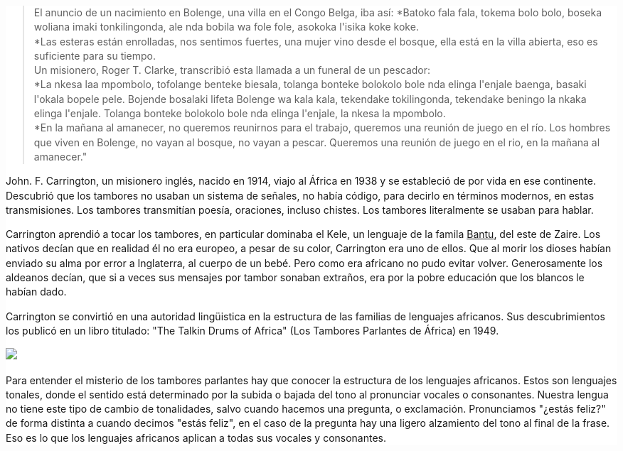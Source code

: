 > El anuncio de un nacimiento en Bolenge, una villa en el Congo Belga,
> iba así: *Batoko fala fala, tokema bolo bolo, boseka woliana imaki
> tonkilingonda, ale nda bobila wa fole fole, asokoka l'isika koke
> koke.\
> *Las esteras están enrolladas, nos sentimos fuertes, una mujer vino
> desde el bosque, ella está en la villa abierta, eso es suficiente para
> su tiempo.\
> Un misionero, Roger T. Clarke, transcribió esta llamada a un funeral
> de un pescador:\
> *La nkesa laa mpombolo, tofolange benteke biesala, tolanga bonteke
> bolokolo bole nda elinga l'enjale baenga, basaki l'okala bopele pele.
> Bojende bosalaki lifeta Bolenge wa kala kala, tekendake tokilingonda,
> tekendake beningo la nkaka elinga l'enjale. Tolanga bonteke bolokolo
> bole nda elinga l'enjale, la nkesa la mpombolo.\
> *En la mañana al amanecer, no queremos reunirnos para el trabajo,
> queremos una reunión de juego en el río. Los hombres que viven en
> Bolenge, no vayan al bosque, no vayan a pescar. Queremos una reunión
> de juego en el rio, en la mañana al amanecer."

John. F. Carrington, un misionero inglés, nacido en 1914, viajo al
África en 1938 y se estableció de por vida en ese continente. Descubrió
que los tambores no usaban un sistema de señales, no había código, para
decirlo en términos modernos, en estas transmisiones. Los tambores
transmitían poesía, oraciones, incluso chistes. Los tambores
literalmente se usaban para hablar.

Carrington aprendió a tocar los tambores, en particular dominaba el
Kele, un lenguaje de la famila
[Bantu](http://en.wikipedia.org/wiki/Bantu_languages), del este de
Zaire. Los nativos decían que en realidad él no era europeo, a pesar de
su color, Carrington era uno de ellos. Que al morir los dioses habían
enviado su alma por error a Inglaterra, al cuerpo de un bebé. Pero como
era africano no pudo evitar volver. Generosamente los aldeanos decían,
que si a veces sus mensajes por tambor sonaban extraños, era por la
pobre educación que los blancos le habían dado.

Carrington se convirtió en una autoridad lingüistica en la estructura de
las familias de lenguajes africanos. Sus descubrimientos los publicó en
un libro titulado: "The Talkin Drums of Africa" (Los Tambores Parlantes
de África) en 1949.

![](https://d2dspjyoh5c79p.cloudfront.net/5fc01856-d54e-11e8-a030-2b5831f8ecb5-aa9f18b7)

Para entender el misterio de los tambores parlantes hay que conocer la
estructura de los lenguajes africanos. Estos son lenguajes tonales,
donde el sentido está determinado por la subida o bajada del tono al
pronunciar vocales o consonantes. Nuestra lengua no tiene este tipo de
cambio de tonalidades, salvo cuando hacemos una pregunta, o exclamación.
Pronunciamos "¿estás feliz?" de forma distinta a cuando decimos "estás
feliz", en el caso de la pregunta hay una ligero alzamiento del tono al
final de la frase. Eso es lo que los lenguajes africanos aplican a todas
sus vocales y consonantes.
